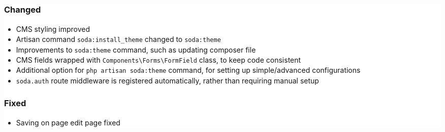 ### Changed
- CMS styling improved
- Artisan command `soda:install_theme` changed to `soda:theme`
- Improvements to `soda:theme` command, such as updating composer file
- CMS fields wrapped with `Components\Forms\FormField` class, to keep code consistent
- Additional option for `php artisan soda:theme` command, for setting up simple/advanced configurations
- `soda.auth` route middleware is registered automatically, rather than requiring manual setup

### Fixed
- Saving on page edit page fixed

